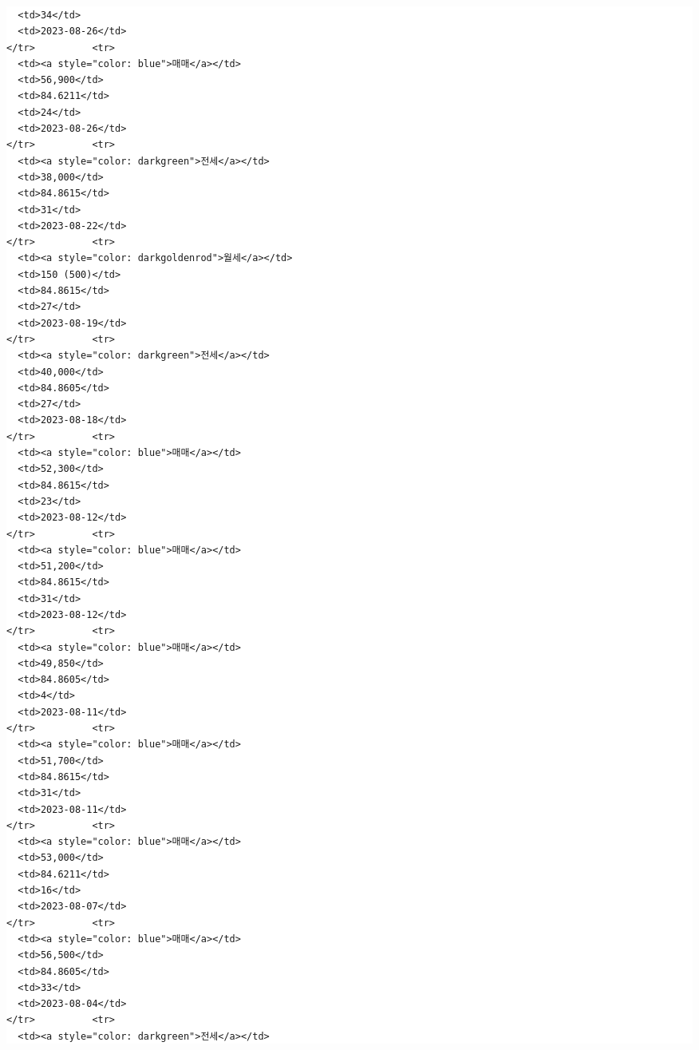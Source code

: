       <td>34</td>
      <td>2023-08-26</td>
    </tr>          <tr>
      <td><a style="color: blue">매매</a></td>
      <td>56,900</td>
      <td>84.6211</td>
      <td>24</td>
      <td>2023-08-26</td>
    </tr>          <tr>
      <td><a style="color: darkgreen">전세</a></td>
      <td>38,000</td>
      <td>84.8615</td>
      <td>31</td>
      <td>2023-08-22</td>
    </tr>          <tr>
      <td><a style="color: darkgoldenrod">월세</a></td>
      <td>150 (500)</td>
      <td>84.8615</td>
      <td>27</td>
      <td>2023-08-19</td>
    </tr>          <tr>
      <td><a style="color: darkgreen">전세</a></td>
      <td>40,000</td>
      <td>84.8605</td>
      <td>27</td>
      <td>2023-08-18</td>
    </tr>          <tr>
      <td><a style="color: blue">매매</a></td>
      <td>52,300</td>
      <td>84.8615</td>
      <td>23</td>
      <td>2023-08-12</td>
    </tr>          <tr>
      <td><a style="color: blue">매매</a></td>
      <td>51,200</td>
      <td>84.8615</td>
      <td>31</td>
      <td>2023-08-12</td>
    </tr>          <tr>
      <td><a style="color: blue">매매</a></td>
      <td>49,850</td>
      <td>84.8605</td>
      <td>4</td>
      <td>2023-08-11</td>
    </tr>          <tr>
      <td><a style="color: blue">매매</a></td>
      <td>51,700</td>
      <td>84.8615</td>
      <td>31</td>
      <td>2023-08-11</td>
    </tr>          <tr>
      <td><a style="color: blue">매매</a></td>
      <td>53,000</td>
      <td>84.6211</td>
      <td>16</td>
      <td>2023-08-07</td>
    </tr>          <tr>
      <td><a style="color: blue">매매</a></td>
      <td>56,500</td>
      <td>84.8605</td>
      <td>33</td>
      <td>2023-08-04</td>
    </tr>          <tr>
      <td><a style="color: darkgreen">전세</a></td>